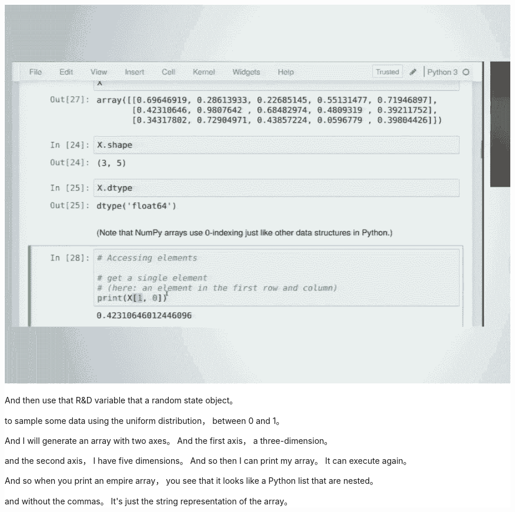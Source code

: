 ![](img/c04d678b99df1406ae3dbf232bf3d810_121.png)

 And then use that R&D variable that a random state object。

 to sample some data using the uniform distribution， between 0 and 1。

 And I will generate an array with two axes。 And the first axis， a three-dimension。

 and the second axis， I have five dimensions。 And so then I can print my array。 It can execute again。

 And so when you print an empire array， you see that it looks like a Python list that are nested。

 and without the commas。 It's just the string representation of the array。


